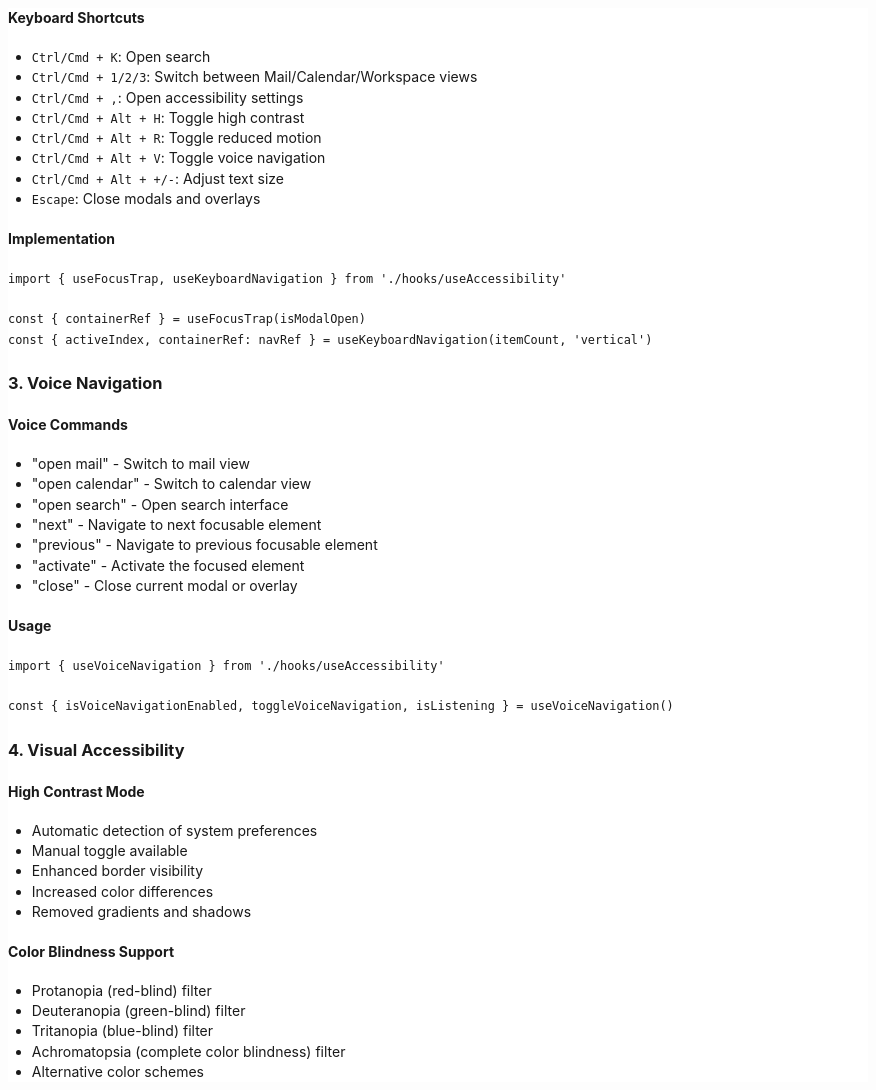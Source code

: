 #### Keyboard Shortcuts
- `Ctrl/Cmd + K`: Open search
- `Ctrl/Cmd + 1/2/3`: Switch between Mail/Calendar/Workspace views
- `Ctrl/Cmd + ,`: Open accessibility settings
- `Ctrl/Cmd + Alt + H`: Toggle high contrast
- `Ctrl/Cmd + Alt + R`: Toggle reduced motion
- `Ctrl/Cmd + Alt + V`: Toggle voice navigation
- `Ctrl/Cmd + Alt + +/-`: Adjust text size
- `Escape`: Close modals and overlays

#### Implementation
```tsx
import { useFocusTrap, useKeyboardNavigation } from './hooks/useAccessibility'

const { containerRef } = useFocusTrap(isModalOpen)
const { activeIndex, containerRef: navRef } = useKeyboardNavigation(itemCount, 'vertical')
```

### 3. Voice Navigation

#### Voice Commands
- "open mail" - Switch to mail view
- "open calendar" - Switch to calendar view
- "open search" - Open search interface
- "next" - Navigate to next focusable element
- "previous" - Navigate to previous focusable element
- "activate" - Activate the focused element
- "close" - Close current modal or overlay

#### Usage
```tsx
import { useVoiceNavigation } from './hooks/useAccessibility'

const { isVoiceNavigationEnabled, toggleVoiceNavigation, isListening } = useVoiceNavigation()
```

### 4. Visual Accessibility

#### High Contrast Mode
- Automatic detection of system preferences
- Manual toggle available
- Enhanced border visibility
- Increased color differences
- Removed gradients and shadows

#### Color Blindness Support
- Protanopia (red-blind) filter
- Deuteranopia (green-blind) filter
- Tritanopia (blue-blind) filter
- Achromatopsia (complete color blindness) filter
- Alternative color schemes
